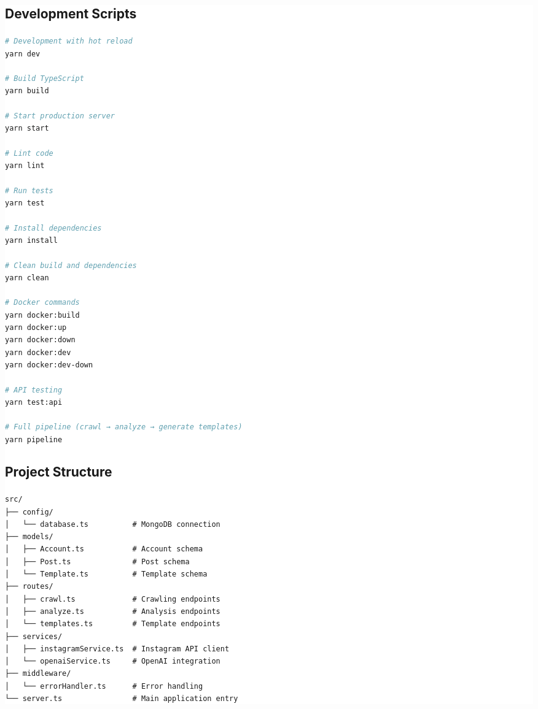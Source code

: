 ## Development Scripts

```bash
# Development with hot reload
yarn dev

# Build TypeScript
yarn build

# Start production server
yarn start

# Lint code
yarn lint

# Run tests
yarn test

# Install dependencies
yarn install

# Clean build and dependencies
yarn clean

# Docker commands
yarn docker:build
yarn docker:up
yarn docker:down
yarn docker:dev
yarn docker:dev-down

# API testing
yarn test:api

# Full pipeline (crawl → analyze → generate templates)
yarn pipeline
```

## Project Structure

```
src/
├── config/
│   └── database.ts          # MongoDB connection
├── models/
│   ├── Account.ts           # Account schema
│   ├── Post.ts              # Post schema
│   └── Template.ts          # Template schema
├── routes/
│   ├── crawl.ts             # Crawling endpoints
│   ├── analyze.ts           # Analysis endpoints
│   └── templates.ts         # Template endpoints
├── services/
│   ├── instagramService.ts  # Instagram API client
│   └── openaiService.ts     # OpenAI integration
├── middleware/
│   └── errorHandler.ts      # Error handling
└── server.ts                # Main application entry
```

